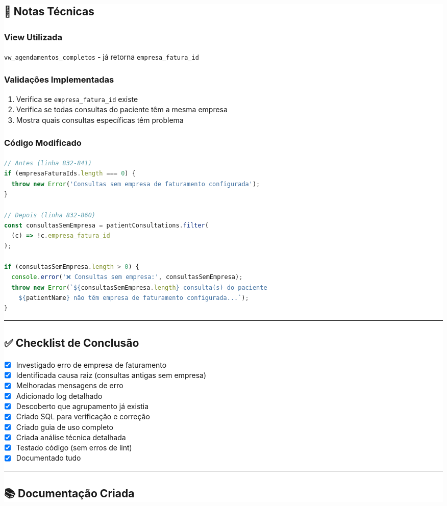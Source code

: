 
## 📝 Notas Técnicas

### View Utilizada

`vw_agendamentos_completos` - já retorna `empresa_fatura_id`

### Validações Implementadas

1. Verifica se `empresa_fatura_id` existe
2. Verifica se todas consultas do paciente têm a mesma empresa
3. Mostra quais consultas específicas têm problema

### Código Modificado

```typescript
// Antes (linha 832-841)
if (empresaFaturaIds.length === 0) {
  throw new Error('Consultas sem empresa de faturamento configurada');
}

// Depois (linha 832-860)
const consultasSemEmpresa = patientConsultations.filter(
  (c) => !c.empresa_fatura_id
);

if (consultasSemEmpresa.length > 0) {
  console.error('❌ Consultas sem empresa:', consultasSemEmpresa);
  throw new Error(`${consultasSemEmpresa.length} consulta(s) do paciente 
    ${patientName} não têm empresa de faturamento configurada...`);
}
```

---

## ✅ Checklist de Conclusão

- [x] Investigado erro de empresa de faturamento
- [x] Identificada causa raiz (consultas antigas sem empresa)
- [x] Melhoradas mensagens de erro
- [x] Adicionado log detalhado
- [x] Descoberto que agrupamento já existia
- [x] Criado SQL para verificação e correção
- [x] Criado guia de uso completo
- [x] Criada análise técnica detalhada
- [x] Testado código (sem erros de lint)
- [x] Documentado tudo

---

## 📚 Documentação Criada
